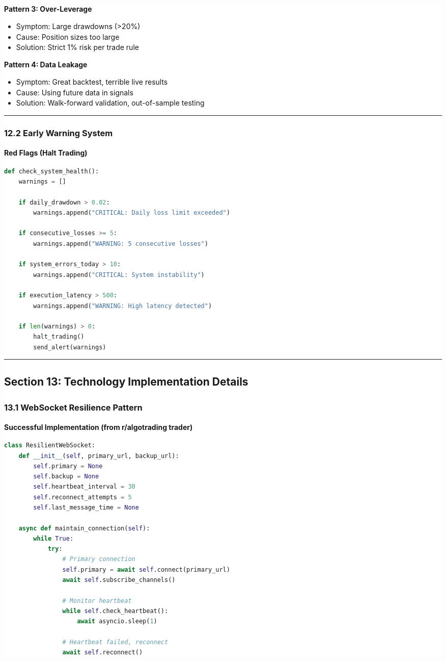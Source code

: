 **Pattern 3: Over-Leverage**
- Symptom: Large drawdowns (>20%)
- Cause: Position sizes too large
- Solution: Strict 1% risk per trade rule

**Pattern 4: Data Leakage**
- Symptom: Great backtest, terrible live results
- Cause: Using future data in signals
- Solution: Walk-forward validation, out-of-sample testing

---

### 12.2 Early Warning System

**Red Flags (Halt Trading)**
```python
def check_system_health():
    warnings = []

    if daily_drawdown > 0.02:
        warnings.append("CRITICAL: Daily loss limit exceeded")

    if consecutive_losses >= 5:
        warnings.append("WARNING: 5 consecutive losses")

    if system_errors_today > 10:
        warnings.append("CRITICAL: System instability")

    if execution_latency > 500:
        warnings.append("WARNING: High latency detected")

    if len(warnings) > 0:
        halt_trading()
        send_alert(warnings)
```

---

## Section 13: Technology Implementation Details

### 13.1 WebSocket Resilience Pattern

**Successful Implementation (from r/algotrading trader)**
```python
class ResilientWebSocket:
    def __init__(self, primary_url, backup_url):
        self.primary = None
        self.backup = None
        self.heartbeat_interval = 30
        self.reconnect_attempts = 5
        self.last_message_time = None

    async def maintain_connection(self):
        while True:
            try:
                # Primary connection
                self.primary = await self.connect(primary_url)
                await self.subscribe_channels()

                # Monitor heartbeat
                while self.check_heartbeat():
                    await asyncio.sleep(1)

                # Heartbeat failed, reconnect
                await self.reconnect()
```